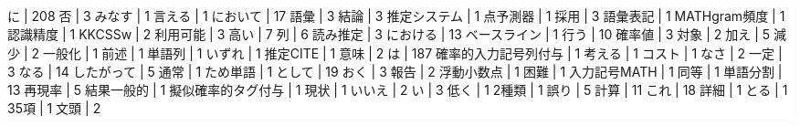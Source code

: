 に | 208
否 | 3
みなす | 1
言える | 1
において | 17
語彙 | 3
結論 | 3
推定システム | 1
点予測器 | 1
採用 | 3
語彙表記 | 1
MATHgram頻度 | 1
認識精度 | 1
KKCSSw | 2
利用可能 | 3
高い | 7
列 | 6
読み推定 | 3
における | 13
ベースライン | 1
行う | 10
確率値 | 3
対象 | 2
加え | 5
減少 | 2
一般化 | 1
前述 | 1
単語列 | 1
いずれ | 1
推定CITE | 1
意味 | 2
は | 187
確率的入力記号列付与 | 1
考える | 1
コスト | 1
なさ | 2
一定 | 3
なる | 14
したがって | 5
通常 | 1
ため単語 | 1
として | 19
おく | 3
報告 | 2
浮動小数点 | 1
困難 | 1
入力記号MATH | 1
同等 | 1
単語分割 | 13
再現率 | 5
結果一般的 | 1
擬似確率的タグ付与 | 1
現状 | 1
いいえ | 2
い | 3
低く | 1
2種類 | 1
誤り | 5
計算 | 11
これ | 18
詳細 | 1
とる | 1
35項 | 1
文頭 | 2